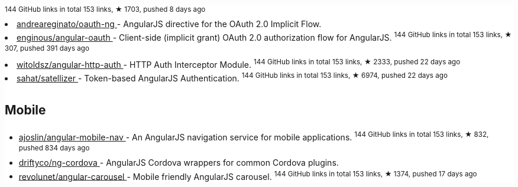   <sup>
   144 GitHub links in total 153 links, &#9733 1703, pushed 8 days ago
  </sup>
 </li>
 <li>
  <a href="https://github.com/andreareginato/oauth-ng">
   andreareginato/oauth-ng
  </a>
  - AngularJS directive for the OAuth 2.0 Implicit Flow.
 </li>
 <li>
  <a href="https://github.com/angular-oauth/angular-oauth">
   enginous/angular-oauth
  </a>
  - Client-side (implicit grant) OAuth 2.0 authorization flow for AngularJS.
  <sup>
   144 GitHub links in total 153 links, &#9733 307, pushed 391 days ago
  </sup>
 </li>
 <li>
  <a href="https://github.com/witoldsz/angular-http-auth">
   witoldsz/angular-http-auth
  </a>
  - HTTP Auth Interceptor Module.
  <sup>
   144 GitHub links in total 153 links, &#9733 2333, pushed 22 days ago
  </sup>
 </li>
 <li>
  <a href="https://github.com/sahat/satellizer">
   sahat/satellizer
  </a>
  - Token-based AngularJS Authentication.
  <sup>
   144 GitHub links in total 153 links, &#9733 6974, pushed 22 days ago
  </sup>
 </li>
</ul>
<h2>
 Mobile
</h2>
<ul>
 <li>
  <a href="https://github.com/ajoslin/angular-mobile-nav">
   ajoslin/angular-mobile-nav
  </a>
  - An AngularJS navigation service for mobile applications.
  <sup>
   144 GitHub links in total 153 links, &#9733 832, pushed 834 days ago
  </sup>
 </li>
 <li>
  <a href="https://github.com/driftyco/ng-cordova/">
   driftyco/ng-cordova
  </a>
  - AngularJS Cordova wrappers for common Cordova plugins.
 </li>
 <li>
  <a href="https://github.com/revolunet/angular-carousel">
   revolunet/angular-carousel
  </a>
  - Mobile friendly AngularJS carousel.
  <sup>
   144 GitHub links in total 153 links, &#9733 1374, pushed 17 days ago